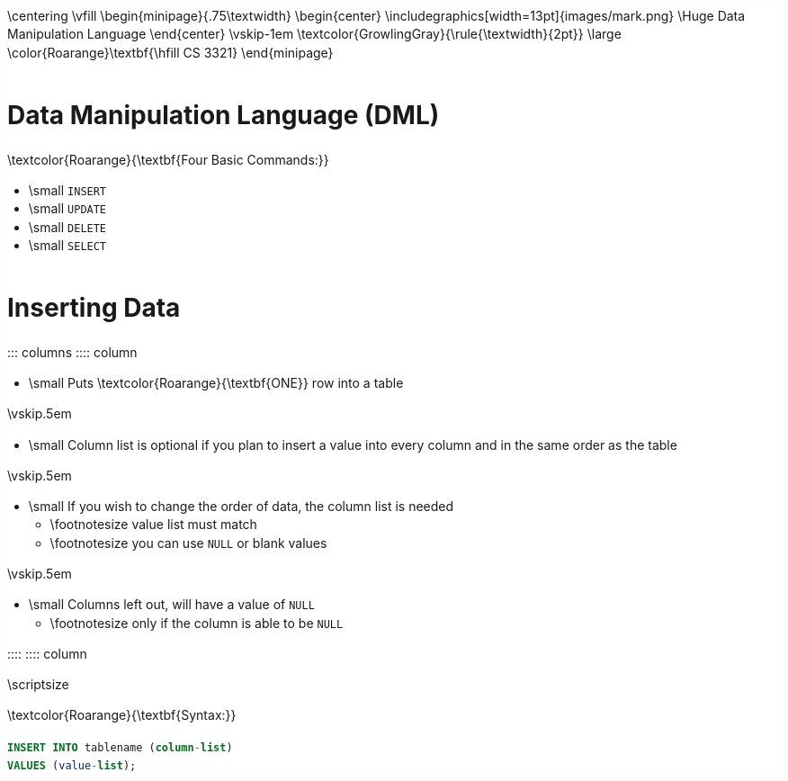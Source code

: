 #

\centering
\vfill
\begin{minipage}{.75\textwidth}
\begin{center}
\includegraphics[width=13pt]{images/mark.png}
\Huge Data Manipulation Language
\end{center}
\vskip-1em
\textcolor{GrowlingGray}{\rule{\textwidth}{2pt}}
\large \color{Roarange}\textbf{\hfill CS 3321}
\end{minipage}

# Data Manipulation Language (DML)

\textcolor{Roarange}{\textbf{Four Basic Commands:}}

* \small `INSERT`
* \small `UPDATE`
* \small `DELETE`
* \small `SELECT`

# Inserting Data

::: columns
:::: column

* \small Puts \textcolor{Roarange}{\textbf{ONE}} row into a table

\vskip.5em

* \small Column list is optional if you plan to insert a value into every column and in the same order as the table

\vskip.5em

* \small If you wish to change the order of data, the column list is needed
  - \footnotesize value list must match
  - \footnotesize you can use `NULL` or blank values

\vskip.5em

* \small Columns left out, will have a value of `NULL`
  - \footnotesize only if the column is able to be `NULL`

::::
:::: column

\scriptsize

\textcolor{Roarange}{\textbf{Syntax:}}

```sql
INSERT INTO tablename (column-list)
VALUES (value-list);
```
